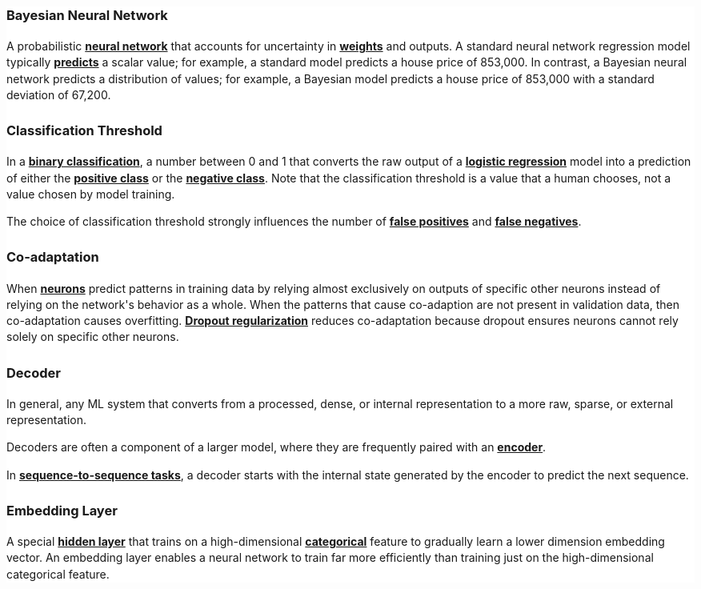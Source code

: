 ### Bayesian Neural Network

A probabilistic [**neural network**](https://developers.google.com/machine-learning/glossary#neural_network) that accounts for uncertainty in [**weights**](https://developers.google.com/machine-learning/glossary#weight) and outputs. A standard neural network regression model typically [**predicts**](https://developers.google.com/machine-learning/glossary#prediction) a scalar value; for example, a standard model predicts a house price of 853,000. In contrast, a Bayesian neural network predicts a distribution of values; for example, a Bayesian model predicts a house price of 853,000 with a standard deviation of 67,200.

### Classification Threshold

In a [**binary classification**](https://developers.google.com/machine-learning/glossary#binary-classification), a number between 0 and 1 that converts the raw output of a [**logistic regression**](https://developers.google.com/machine-learning/glossary#logistic_regression) model into a prediction of either the [**positive class**](https://developers.google.com/machine-learning/glossary#positive_class) or the [**negative class**](https://developers.google.com/machine-learning/glossary#negative_class). Note that the classification threshold is a value that a human chooses, not a value chosen by model training.

The choice of classification threshold strongly influences the number of [**false positives**](https://developers.google.com/machine-learning/glossary#FP) and [**false negatives**](https://developers.google.com/machine-learning/glossary#FN).

### Co-adaptation

When [**neurons**](https://developers.google.com/machine-learning/glossary#neuron) predict patterns in training data by relying almost exclusively on outputs of specific other neurons instead of relying on the network's behavior as a whole. When the patterns that cause co-adaption are not present in validation data, then co-adaptation causes overfitting. [**Dropout regularization**](https://developers.google.com/machine-learning/glossary#dropout_regularization) reduces co-adaptation because dropout ensures neurons cannot rely solely on specific other neurons.

### Decoder

In general, any ML system that converts from a processed, dense, or internal representation to a more raw, sparse, or external representation.

Decoders are often a component of a larger model, where they are frequently paired with an [**encoder**](https://developers.google.com/machine-learning/glossary#encoder).

In [**sequence-to-sequence tasks**](https://developers.google.com/machine-learning/glossary#sequence-to-sequence-task), a decoder starts with the internal state generated by the encoder to predict the next sequence.

### Embedding Layer

A special [**hidden layer**](https://developers.google.com/machine-learning/glossary#hidden_layer) that trains on a high-dimensional [**categorical**](https://developers.google.com/machine-learning/glossary#categorical_data) feature to gradually learn a lower dimension embedding vector. An embedding layer enables a neural network to train far more efficiently than training just on the high-dimensional categorical feature.
